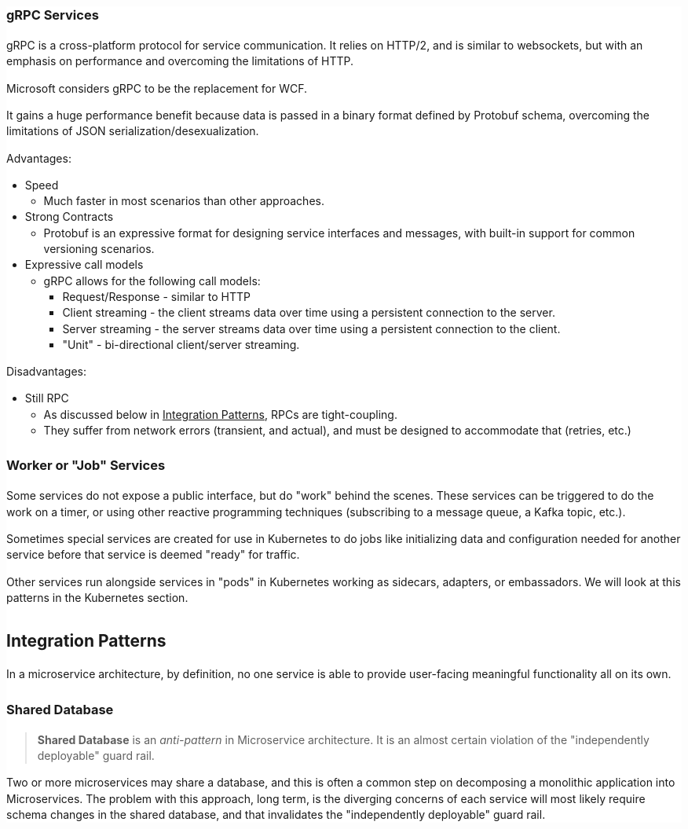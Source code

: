 ### gRPC Services

gRPC is a cross-platform protocol for service communication. It relies on HTTP/2, and is similar to websockets, but with an emphasis on performance and overcoming the limitations of HTTP.

Microsoft considers gRPC to be the replacement for WCF.

It gains a huge performance benefit because data is passed in a binary format defined by Protobuf schema, overcoming the limitations of JSON serialization/desexualization.

Advantages:

- Speed
    - Much faster in most scenarios than other approaches.
- Strong Contracts
    - Protobuf is an expressive format for designing service interfaces and messages, with built-in support for common versioning scenarios.
- Expressive call models
    - gRPC allows for the following call models:
        - Request/Response - similar to HTTP
        - Client streaming - the client streams data over time using a persistent connection to the server.
        - Server streaming - the server streams data over time using a persistent connection to the client.
        - "Unit" - bi-directional client/server streaming.

Disadvantages:

- Still RPC
    - As discussed below in [Integration Patterns](#integration-patterns), RPCs are tight-coupling.
    - They suffer from network errors (transient, and actual), and must be designed to accommodate that (retries, etc.)

### Worker or "Job" Services

Some services do not expose a public interface, but do "work" behind the scenes. These services can be triggered to do the work on a timer, or using other reactive programming techniques (subscribing to a message queue, a Kafka topic, etc.). 

Sometimes special services are created for use in Kubernetes to do jobs like initializing data and configuration needed for another service before that service is deemed "ready" for traffic.

Other services run alongside services in "pods" in Kubernetes working as sidecars, adapters, or embassadors. We will look at this patterns in the Kubernetes section.



## Integration Patterns 

In a microservice architecture, by definition, no one service is able to provide user-facing meaningful functionality all on its own. 


### Shared Database
> **Shared Database** is an *anti-pattern* in Microservice architecture. It is an almost certain violation of the "independently deployable" guard rail.

Two or more microservices may share a database, and this is often a common step on decomposing a monolithic application into Microservices. The problem with this approach, long term, is the diverging concerns of each service will most likely require schema changes in the shared database, and that invalidates the "independently deployable" guard rail.
